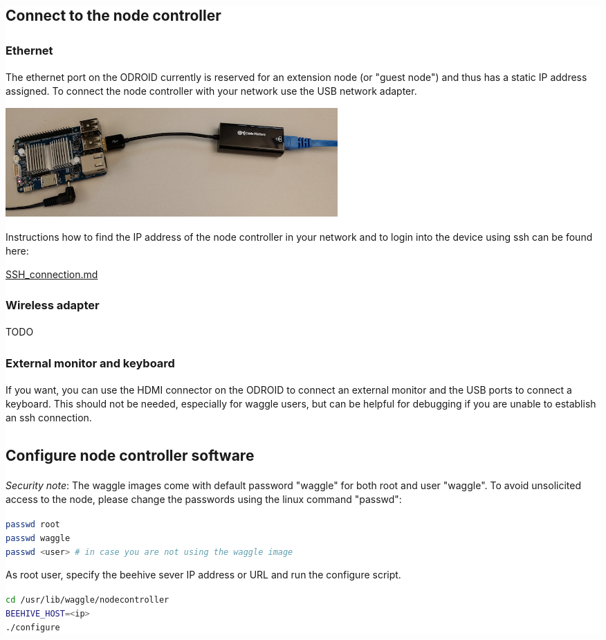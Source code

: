 ## Connect to the node controller

### Ethernet
The ethernet port on the ODROID currently is reserved for an extension node (or "guest node") and thus has a static IP address assigned. To connect the node controller with your network use the USB network adapter. 

<img src="pictures/USB-LAN_adapter_connected.jpg" width="480">

Instructions how to find the IP address of the node controller in your network and to login into the device using ssh can be found here:

[SSH_connection.md](./SSH_connection.md)

### Wireless adapter
TODO

### External monitor and keyboard
If you want, you can use the HDMI connector on the ODROID to connect an external monitor and the USB ports to connect a keyboard. This should not be needed, especially for waggle users, but can be helpful for debugging if you are unable to establish an ssh connection.

## Configure node controller software

_Security note_: The waggle images come with default password "waggle" for both root and user "waggle". To avoid unsolicited access to the node, please change the passwords using the linux command "passwd":

```bash
passwd root
passwd waggle
passwd <user> # in case you are not using the waggle image
```

As root user, specify the beehive sever IP address or URL and run the configure script.

```bash
cd /usr/lib/waggle/nodecontroller
BEEHIVE_HOST=<ip>
./configure
```
